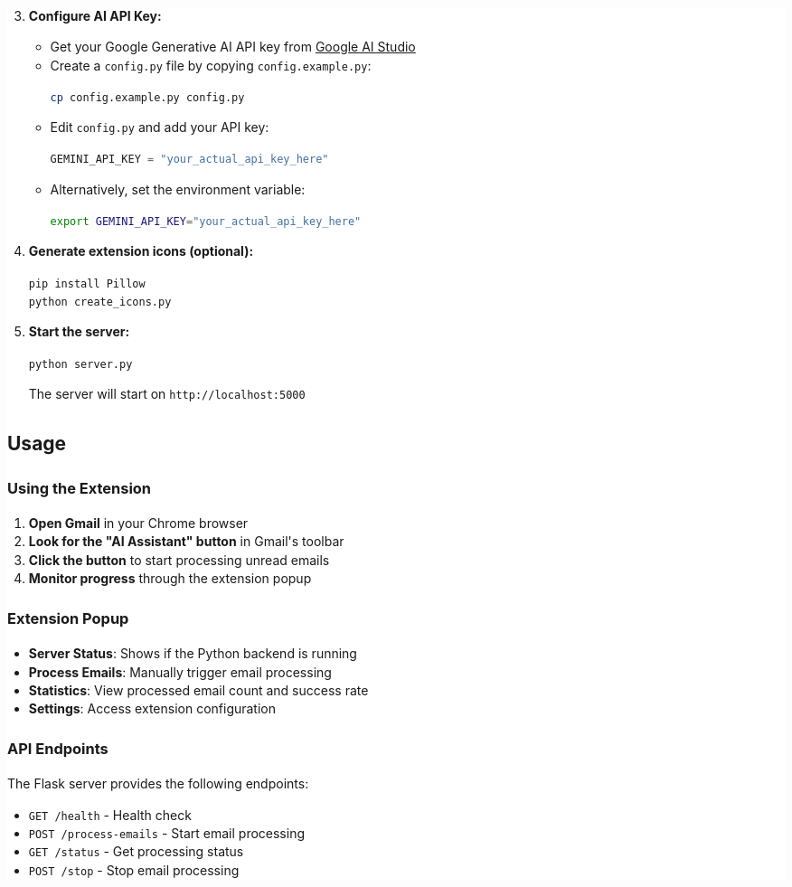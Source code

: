 3. **Configure AI API Key:**
   - Get your Google Generative AI API key from [Google AI Studio](https://makersuite.google.com/app/apikey)
   - Create a `config.py` file by copying `config.example.py`:
     ```bash
     cp config.example.py config.py
     ```
   - Edit `config.py` and add your API key:
     ```python
     GEMINI_API_KEY = "your_actual_api_key_here"
     ```
   - Alternatively, set the environment variable:
     ```bash
     export GEMINI_API_KEY="your_actual_api_key_here"
     ```

4. **Generate extension icons (optional):**
   ```bash
   pip install Pillow
   python create_icons.py
   ```

5. **Start the server:**
   ```bash
   python server.py
   ```
   
   The server will start on `http://localhost:5000`

## Usage

### Using the Extension

1. **Open Gmail** in your Chrome browser
2. **Look for the "AI Assistant" button** in Gmail's toolbar
3. **Click the button** to start processing unread emails
4. **Monitor progress** through the extension popup

### Extension Popup

- **Server Status**: Shows if the Python backend is running
- **Process Emails**: Manually trigger email processing
- **Statistics**: View processed email count and success rate
- **Settings**: Access extension configuration

### API Endpoints

The Flask server provides the following endpoints:

- `GET /health` - Health check
- `POST /process-emails` - Start email processing
- `GET /status` - Get processing status
- `POST /stop` - Stop email processing

